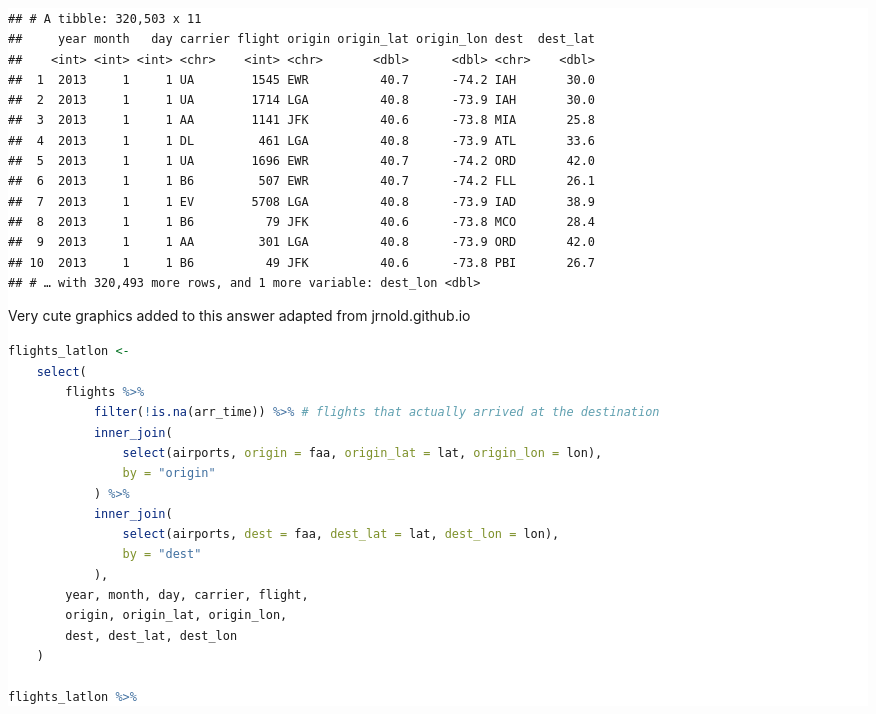     ## # A tibble: 320,503 x 11
    ##     year month   day carrier flight origin origin_lat origin_lon dest  dest_lat
    ##    <int> <int> <int> <chr>    <int> <chr>       <dbl>      <dbl> <chr>    <dbl>
    ##  1  2013     1     1 UA        1545 EWR          40.7      -74.2 IAH       30.0
    ##  2  2013     1     1 UA        1714 LGA          40.8      -73.9 IAH       30.0
    ##  3  2013     1     1 AA        1141 JFK          40.6      -73.8 MIA       25.8
    ##  4  2013     1     1 DL         461 LGA          40.8      -73.9 ATL       33.6
    ##  5  2013     1     1 UA        1696 EWR          40.7      -74.2 ORD       42.0
    ##  6  2013     1     1 B6         507 EWR          40.7      -74.2 FLL       26.1
    ##  7  2013     1     1 EV        5708 LGA          40.8      -73.9 IAD       38.9
    ##  8  2013     1     1 B6          79 JFK          40.6      -73.8 MCO       28.4
    ##  9  2013     1     1 AA         301 LGA          40.8      -73.9 ORD       42.0
    ## 10  2013     1     1 B6          49 JFK          40.6      -73.8 PBI       26.7
    ## # … with 320,493 more rows, and 1 more variable: dest_lon <dbl>

Very cute graphics added to this answer adapted from jrnold.github.io

``` r
flights_latlon <-
    select(
        flights %>%
            filter(!is.na(arr_time)) %>% # flights that actually arrived at the destination
            inner_join(
                select(airports, origin = faa, origin_lat = lat, origin_lon = lon),
                by = "origin"
            ) %>%
            inner_join(
                select(airports, dest = faa, dest_lat = lat, dest_lon = lon),
                by = "dest"
            ),
        year, month, day, carrier, flight,
        origin, origin_lat, origin_lon,
        dest, dest_lat, dest_lon
    )
    
flights_latlon %>%
```
